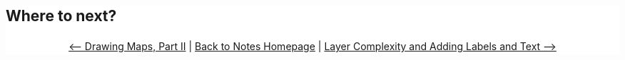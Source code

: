 ## Where to next?

<center>

[\<– Drawing Maps, Part
II](https://github.com/milesdwilliams15/Teaching/blob/main/DPR%20101/Notes/08_drawing_maps_pt2.md)
\| [Back to Notes
Homepage](https://github.com/milesdwilliams15/Teaching/blob/main/DPR%20101/Notes/README.md)
\| [Layer Complexity and Adding Labels and Text
–\>](https://github.com/milesdwilliams15/Teaching/blob/main/DPR%20101/Notes/10_modifying_data_labels_and_notes_pt2.md)

</center>

